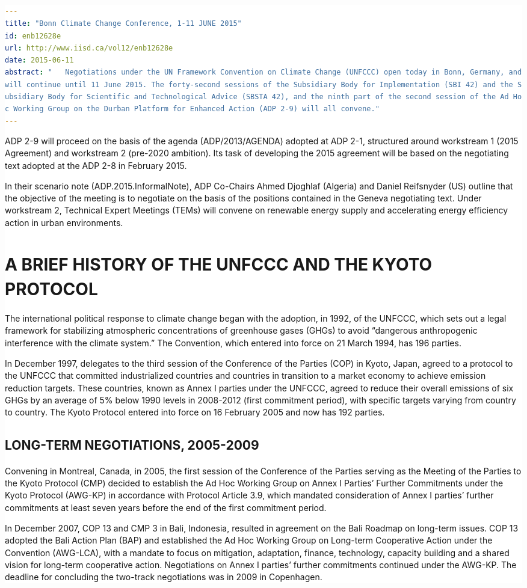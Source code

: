 ```yaml
---
title: "Bonn Climate Change Conference, 1-11 JUNE 2015"
id: enb12628e
url: http://www.iisd.ca/vol12/enb12628e
date: 2015-06-11
abstract: "   Negotiations under the UN Framework Convention on Climate Change (UNFCCC) open today in Bonn, Germany, and will continue until 11 June 2015. The forty-second sessions of the Subsidiary Body for Implementation (SBI 42) and the Subsidiary Body for Scientific and Technological Advice (SBSTA 42), and the ninth part of the second session of the Ad Hoc Working Group on the Durban Platform for Enhanced Action (ADP 2-9) will all convene."
---
```


ADP 2-9 will proceed on the basis of the agenda (ADP/2013/AGENDA) adopted at ADP 2-1, structured around workstream 1 (2015 Agreement) and workstream 2 (pre-2020 ambition). Its task of developing the 2015 agreement will be based on the negotiating text adopted at the ADP 2-8 in February 2015.

In their scenario note (ADP.2015.InformalNote), ADP Co-Chairs Ahmed Djoghlaf (Algeria) and Daniel Reifsnyder (US) outline that the objective of the meeting is to negotiate on the basis of the positions contained in the Geneva negotiating text. Under workstream 2, Technical Expert Meetings (TEMs) will convene on renewable energy supply and accelerating energy efficiency action in urban environments.

#    A BRIEF HISTORY OF THE UNFCCC AND THE KYOTO PROTOCOL

The international political response to climate change began with the adoption, in 1992, of the UNFCCC, which sets out a legal framework for stabilizing atmospheric concentrations of greenhouse gases (GHGs) to avoid “dangerous anthropogenic interference with the climate system.” The Convention, which entered into force on 21 March 1994, has 196 parties.

In December 1997, delegates to the third session of the Conference of the Parties (COP) in Kyoto, Japan, agreed to a protocol to the UNFCCC that committed industrialized countries and countries in transition to a market economy to achieve emission reduction targets. These countries, known as Annex I parties under the UNFCCC, agreed to reduce their overall emissions of six GHGs by an average of 5% below 1990 levels in 2008-2012 (first commitment period), with specific targets varying from country to country. The Kyoto Protocol entered into force on 16 February 2005 and now has 192 parties.

##     LONG-TERM NEGOTIATIONS, 2005-2009

Convening in Montreal, Canada, in 2005, the first session of the Conference of the Parties serving as the Meeting of the Parties to the Kyoto Protocol (CMP) decided to establish the Ad Hoc Working Group on Annex I Parties’ Further Commitments under the Kyoto Protocol (AWG-KP) in accordance with Protocol Article 3.9, which mandated consideration of Annex I parties’ further commitments at least seven years before the end of the first commitment period.

In December 2007, COP 13 and CMP 3 in Bali, Indonesia, resulted in agreement on the Bali Roadmap on long-term issues. COP 13 adopted the Bali Action Plan (BAP) and established the Ad Hoc Working Group on Long-term Cooperative Action under the Convention (AWG-LCA), with a mandate to focus on mitigation, adaptation, finance, technology, capacity building and a shared vision for long-term cooperative action. Negotiations on Annex I parties’ further commitments continued under the AWG-KP. The deadline for concluding the two-track negotiations was in 2009 in Copenhagen.
